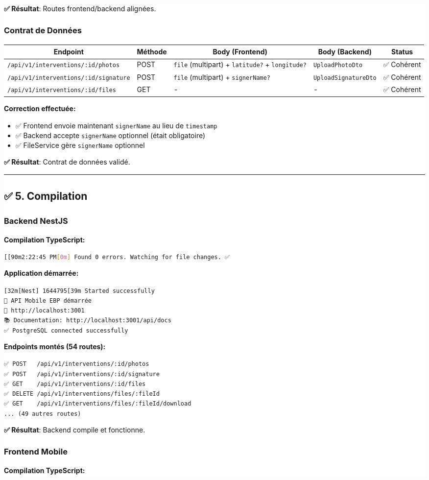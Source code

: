 **✅ Résultat**: Routes frontend/backend alignées.

### Contrat de Données

| Endpoint | Méthode | Body (Frontend) | Body (Backend) | Status |
|----------|---------|-----------------|----------------|--------|
| `/api/v1/interventions/:id/photos` | POST | `file` (multipart) + `latitude?` + `longitude?` | `UploadPhotoDto` | ✅ Cohérent |
| `/api/v1/interventions/:id/signature` | POST | `file` (multipart) + `signerName?` | `UploadSignatureDto` | ✅ Cohérent |
| `/api/v1/interventions/:id/files` | GET | - | - | ✅ Cohérent |

**Correction effectuée:**
- ✅ Frontend envoie maintenant `signerName` au lieu de `timestamp`
- ✅ Backend accepte `signerName` optionnel (était obligatoire)
- ✅ FileService gère `signerName` optionnel

**✅ Résultat**: Contrat de données validé.

---

## ✅ 5. Compilation

### Backend NestJS

**Compilation TypeScript:**
```bash
[[90m2:22:45 PM[0m] Found 0 errors. Watching for file changes. ✅
```

**Application démarrée:**
```
[32m[Nest] 1644795[39m Started successfully
🚀 API Mobile EBP démarrée
📡 http://localhost:3001
📚 Documentation: http://localhost:3001/api/docs
✅ PostgreSQL connected successfully
```

**Endpoints montés (54 routes):**
```
✅ POST   /api/v1/interventions/:id/photos
✅ POST   /api/v1/interventions/:id/signature
✅ GET    /api/v1/interventions/:id/files
✅ DELETE /api/v1/interventions/files/:fileId
✅ GET    /api/v1/interventions/files/:fileId/download
... (49 autres routes)
```

**✅ Résultat**: Backend compile et fonctionne.

### Frontend Mobile

**Compilation TypeScript:**
